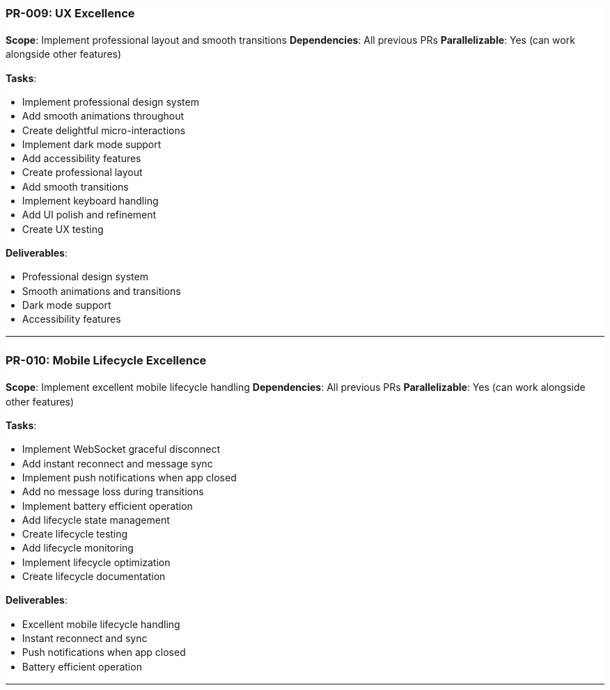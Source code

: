 
### PR-009: UX Excellence

**Scope**: Implement professional layout and smooth transitions
**Dependencies**: All previous PRs
**Parallelizable**: Yes (can work alongside other features)

**Tasks**:

- Implement professional design system
- Add smooth animations throughout
- Create delightful micro-interactions
- Implement dark mode support
- Add accessibility features
- Create professional layout
- Add smooth transitions
- Implement keyboard handling
- Add UI polish and refinement
- Create UX testing

**Deliverables**:

- Professional design system
- Smooth animations and transitions
- Dark mode support
- Accessibility features

---

### PR-010: Mobile Lifecycle Excellence

**Scope**: Implement excellent mobile lifecycle handling
**Dependencies**: All previous PRs
**Parallelizable**: Yes (can work alongside other features)

**Tasks**:

- Implement WebSocket graceful disconnect
- Add instant reconnect and message sync
- Implement push notifications when app closed
- Add no message loss during transitions
- Implement battery efficient operation
- Add lifecycle state management
- Create lifecycle testing
- Add lifecycle monitoring
- Implement lifecycle optimization
- Create lifecycle documentation

**Deliverables**:

- Excellent mobile lifecycle handling
- Instant reconnect and sync
- Push notifications when app closed
- Battery efficient operation

---
